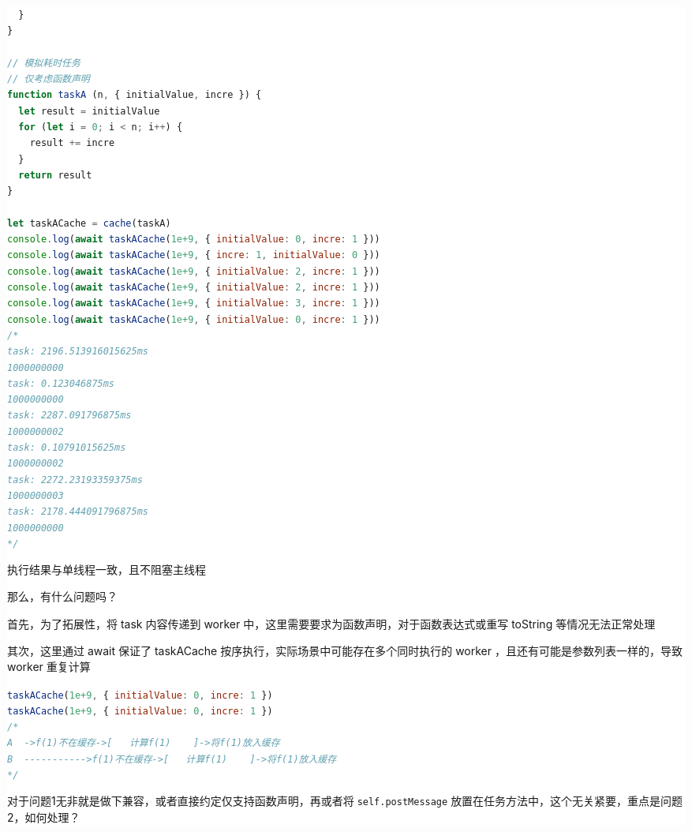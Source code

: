 ```js
  }
}

// 模拟耗时任务
// 仅考虑函数声明
function taskA (n, { initialValue, incre }) {
  let result = initialValue
  for (let i = 0; i < n; i++) {
    result += incre
  }
  return result
}

let taskACache = cache(taskA)
console.log(await taskACache(1e+9, { initialValue: 0, incre: 1 }))
console.log(await taskACache(1e+9, { incre: 1, initialValue: 0 }))
console.log(await taskACache(1e+9, { initialValue: 2, incre: 1 }))
console.log(await taskACache(1e+9, { initialValue: 2, incre: 1 }))
console.log(await taskACache(1e+9, { initialValue: 3, incre: 1 }))
console.log(await taskACache(1e+9, { initialValue: 0, incre: 1 }))
/*
task: 2196.513916015625ms
1000000000
task: 0.123046875ms
1000000000
task: 2287.091796875ms
1000000002
task: 0.10791015625ms
1000000002
task: 2272.23193359375ms
1000000003
task: 2178.444091796875ms
1000000000
*/
```

执行结果与单线程一致，且不阻塞主线程

那么，有什么问题吗？

首先，为了拓展性，将 task 内容传递到 worker 中，这里需要要求为函数声明，对于函数表达式或重写 toString 等情况无法正常处理

其次，这里通过 await 保证了 taskACache 按序执行，实际场景中可能存在多个同时执行的 worker ，且还有可能是参数列表一样的，导致 worker 重复计算
```js
taskACache(1e+9, { initialValue: 0, incre: 1 })
taskACache(1e+9, { initialValue: 0, incre: 1 })
/*
A  ->f(1)不在缓存->[   计算f(1)    ]->将f(1)放入缓存
B  ----------->f(1)不在缓存->[   计算f(1)    ]->将f(1)放入缓存
*/
```

对于问题1无非就是做下兼容，或者直接约定仅支持函数声明，再或者将 `self.postMessage` 放置在任务方法中，这个无关紧要，重点是问题2，如何处理？
